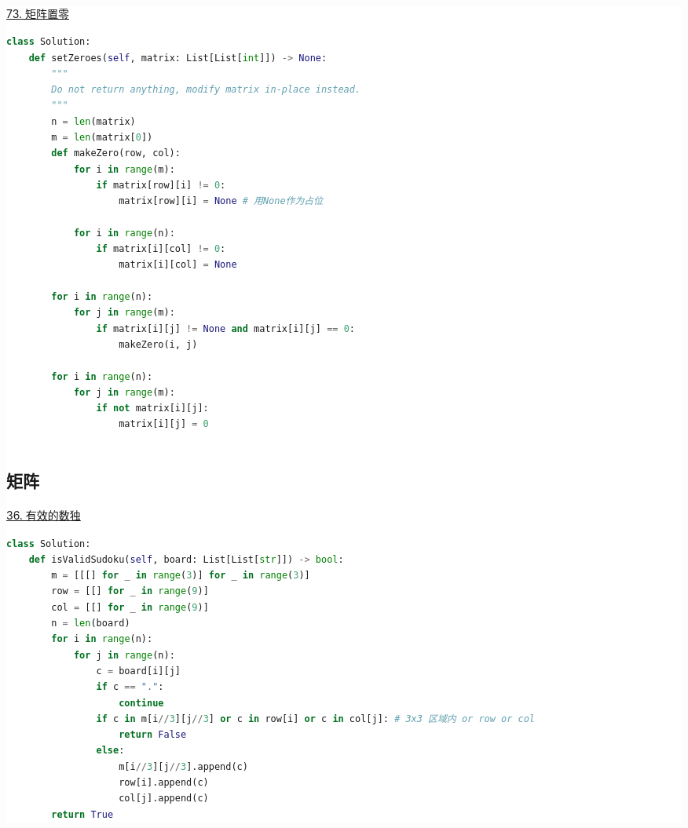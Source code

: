 [73. 矩阵置零](https://leetcode.cn/problems/set-matrix-zeroes/description/?envType=study-plan-v2&envId=top-interview-150)

```python
class Solution:
    def setZeroes(self, matrix: List[List[int]]) -> None:
        """
        Do not return anything, modify matrix in-place instead.
        """
        n = len(matrix)
        m = len(matrix[0])
        def makeZero(row, col):
            for i in range(m):
                if matrix[row][i] != 0:
                    matrix[row][i] = None # 用None作为占位
            
            for i in range(n):
                if matrix[i][col] != 0:
                    matrix[i][col] = None
        
        for i in range(n):
            for j in range(m):
                if matrix[i][j] != None and matrix[i][j] == 0:
                    makeZero(i, j)
        
        for i in range(n):
            for j in range(m):
                if not matrix[i][j]:
                    matrix[i][j] = 0
        

```

## 矩阵

[36. 有效的数独](https://leetcode.cn/problems/valid-sudoku/description/?envType=study-plan-v2&envId=top-interview-150)

```python
class Solution:
    def isValidSudoku(self, board: List[List[str]]) -> bool:
        m = [[[] for _ in range(3)] for _ in range(3)]
        row = [[] for _ in range(9)]
        col = [[] for _ in range(9)]
        n = len(board)
        for i in range(n):
            for j in range(n):
                c = board[i][j]
                if c == ".":
                    continue
                if c in m[i//3][j//3] or c in row[i] or c in col[j]: # 3x3 区域内 or row or col
                    return False
                else:
                    m[i//3][j//3].append(c)
                    row[i].append(c)
                    col[j].append(c)
        return True
```
